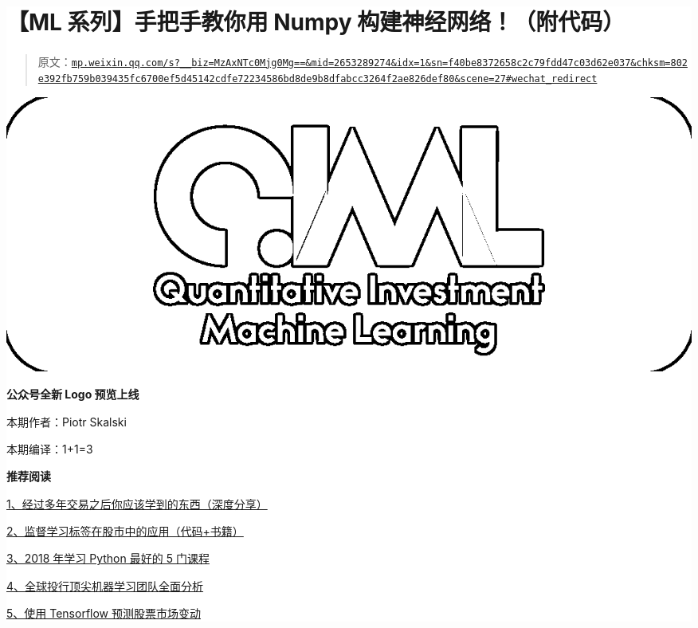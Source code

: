 # 【ML 系列】手把手教你用 Numpy 构建神经网络！（附代码）

> 原文：[`mp.weixin.qq.com/s?__biz=MzAxNTc0Mjg0Mg==&mid=2653289274&idx=1&sn=f40be8372658c2c79fdd47c03d62e037&chksm=802e392fb759b039435fc6700ef5d45142cdfe72234586bd8de9b8dfabcc3264f2ae826def80&scene=27#wechat_redirect`](http://mp.weixin.qq.com/s?__biz=MzAxNTc0Mjg0Mg==&mid=2653289274&idx=1&sn=f40be8372658c2c79fdd47c03d62e037&chksm=802e392fb759b039435fc6700ef5d45142cdfe72234586bd8de9b8dfabcc3264f2ae826def80&scene=27#wechat_redirect)

![](img/7976c8b0ed1c55dc0294e10b5472cc22.png)

**公众号全新 Logo 预览上线**

本期作者：Piotr Skalski

本期编译：1+1=3

**推荐阅读**

[1、经过多年交易之后你应该学到的东西（深度分享）](https://mp.weixin.qq.com/s?__biz=MzAxNTc0Mjg0Mg==&mid=2653289074&idx=1&sn=e859d363eef9249236244466a1af41b6&chksm=802e3867b759b1717f77e07a51ee5671e8115130c66562577280ba1243cba08218add04f1f00&token=449379994&lang=zh_CN&scene=21#wechat_redirect)

[2、监督学习标签在股市中的应用（代码+书籍）](https://mp.weixin.qq.com/s?__biz=MzAxNTc0Mjg0Mg==&mid=2653289050&idx=1&sn=60043a5c95b877dd329a5fd150ddacc4&chksm=802e384fb759b1598e500087374772059aa21b31ae104b3dca04331cf4b63a233c5e04c1945a&token=449379994&lang=zh_CN&scene=21#wechat_redirect)

[3、2018 年学习 Python 最好的 5 门课程](https://mp.weixin.qq.com/s?__biz=MzAxNTc0Mjg0Mg==&mid=2653289028&idx=1&sn=631cbc728b0f857713fc65841e48e5d1&chksm=802e3851b759b147dc92afded432db568d9d77a1b97ef22a1e1a376fa0bc39b55781c18b5f4f&token=449379994&lang=zh_CN&scene=21#wechat_redirect)

[4、全球投行顶尖机器学习团队全面分析](https://mp.weixin.qq.com/s?__biz=MzAxNTc0Mjg0Mg==&mid=2653289018&idx=1&sn=8c411f676c2c0d92b0dd218f041bee4b&chksm=802e382fb759b139ffebf633ac14cdd0f21938e4613fe632d5d9231dab3d2aca95a11628378a&token=449379994&lang=zh_CN&scene=21#wechat_redirect)

[5、使用 Tensorflow 预测股票市场变动](https://mp.weixin.qq.com/s?__biz=MzAxNTc0Mjg0Mg==&mid=2653289014&idx=1&sn=3762d405e332c599a21b48a7dc4df587&chksm=802e3823b759b135928d55044c2729aea9690f86752b680eb973d1a376dc53cfa18287d0060b&token=449379994&lang=zh_CN&scene=21#wechat_redirect)
